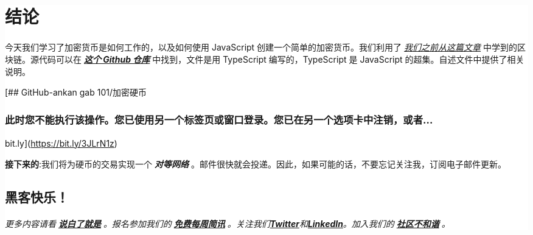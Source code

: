 # 结论

今天我们学习了加密货币是如何工作的，以及如何使用 JavaScript 创建一个简单的加密货币。我们利用了 [*我们之前从这篇文章*](https://levelup.gitconnected.com/learn-blockchain-by-building-it-f2f8ccc54892) 中学到的区块链。源代码可以在 [***这个 Github 仓库***](https://bit.ly/3JLrN1z) 中找到，文件是用 TypeScript 编写的，TypeScript 是 JavaScript 的超集。自述文件中提供了相关说明。

[](https://bit.ly/3JLrN1z) [## GitHub-ankan gab 101/加密硬币

### 此时您不能执行该操作。您已使用另一个标签页或窗口登录。您已在另一个选项卡中注销，或者…

bit.ly](https://bit.ly/3JLrN1z) 

**接下来的**:我们将为硬币的交易实现一个 ***对等网络*** 。邮件很快就会投递。因此，如果可能的话，不要忘记关注我，订阅电子邮件更新。

## 黑客快乐！

*更多内容请看* [***说白了就是***](https://plainenglish.io/) *。报名参加我们的* [***免费每周简讯***](http://newsletter.plainenglish.io/) *。关注我们*[***Twitter***](https://twitter.com/inPlainEngHQ)*和*[***LinkedIn***](https://www.linkedin.com/company/inplainenglish/)*。加入我们的* [***社区不和谐***](https://discord.gg/GtDtUAvyhW) *。*